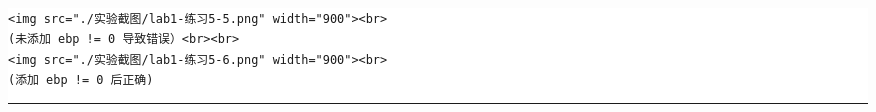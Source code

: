 	<img src="./实验截图/lab1-练习5-5.png" width="900"><br>
	(未添加 ebp != 0 导致错误）<br><br>
	<img src="./实验截图/lab1-练习5-6.png" width="900"><br>
	(添加 ebp != 0 后正确)
</div>

---